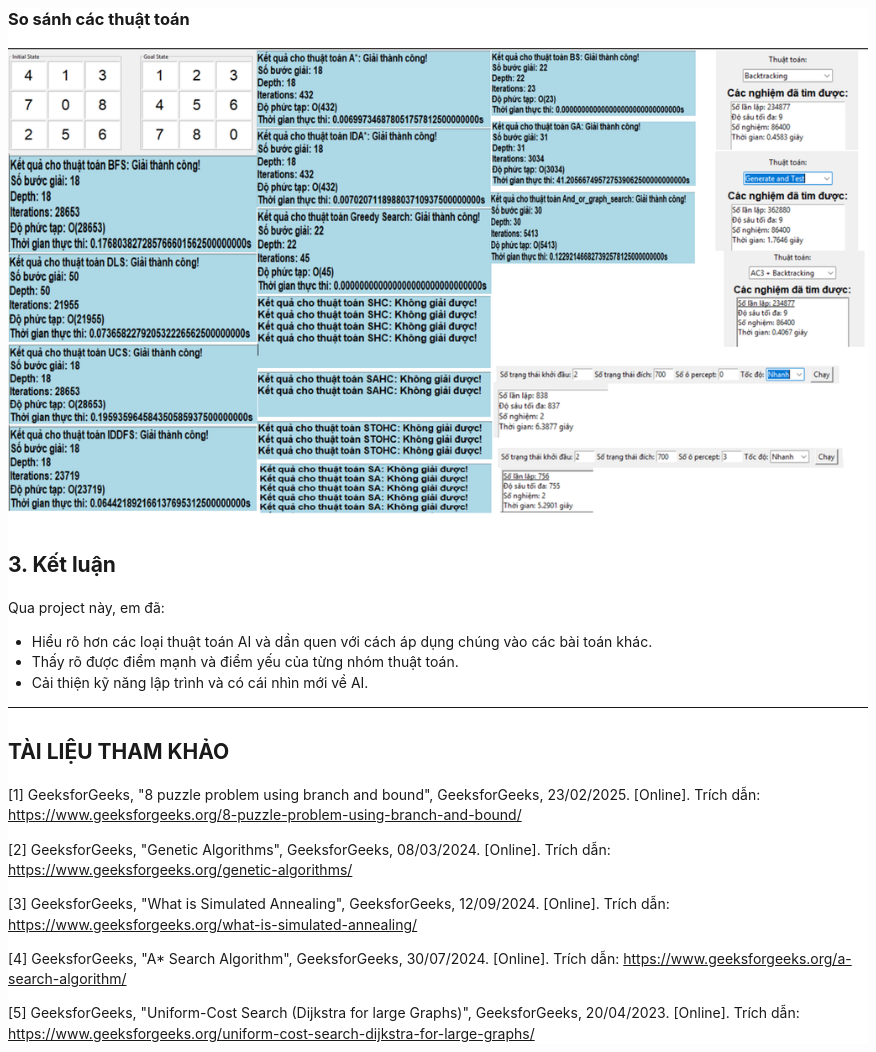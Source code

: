 
### So sánh các thuật toán
![SoSanh](gif_files/SoSanh.png)

## 3. Kết luận

Qua project này, em đã:
- Hiểu rõ hơn các loại thuật toán AI và dần quen với cách áp dụng chúng vào các bài toán khác.
- Thấy rõ được điểm mạnh và điểm yếu của từng nhóm thuật toán.
- Cải thiện kỹ năng lập trình và có cái nhìn mới về AI.

---

## TÀI LIỆU THAM KHẢO
[1] GeeksforGeeks, "8 puzzle problem using branch and bound", GeeksforGeeks, 23/02/2025. [Online]. Trích dẫn: https://www.geeksforgeeks.org/8-puzzle-problem-using-branch-and-bound/

[2] GeeksforGeeks, "Genetic Algorithms", GeeksforGeeks, 08/03/2024. [Online]. Trích dẫn: https://www.geeksforgeeks.org/genetic-algorithms/

[3] GeeksforGeeks, "What is Simulated Annealing", GeeksforGeeks, 12/09/2024. [Online]. Trích dẫn: https://www.geeksforgeeks.org/what-is-simulated-annealing/

[4] GeeksforGeeks, "A* Search Algorithm", GeeksforGeeks, 30/07/2024. [Online]. Trích dẫn: https://www.geeksforgeeks.org/a-search-algorithm/

[5] GeeksforGeeks, "Uniform-Cost Search (Dijkstra for large Graphs)", GeeksforGeeks, 20/04/2023. [Online]. Trích dẫn: https://www.geeksforgeeks.org/uniform-cost-search-dijkstra-for-large-graphs/
